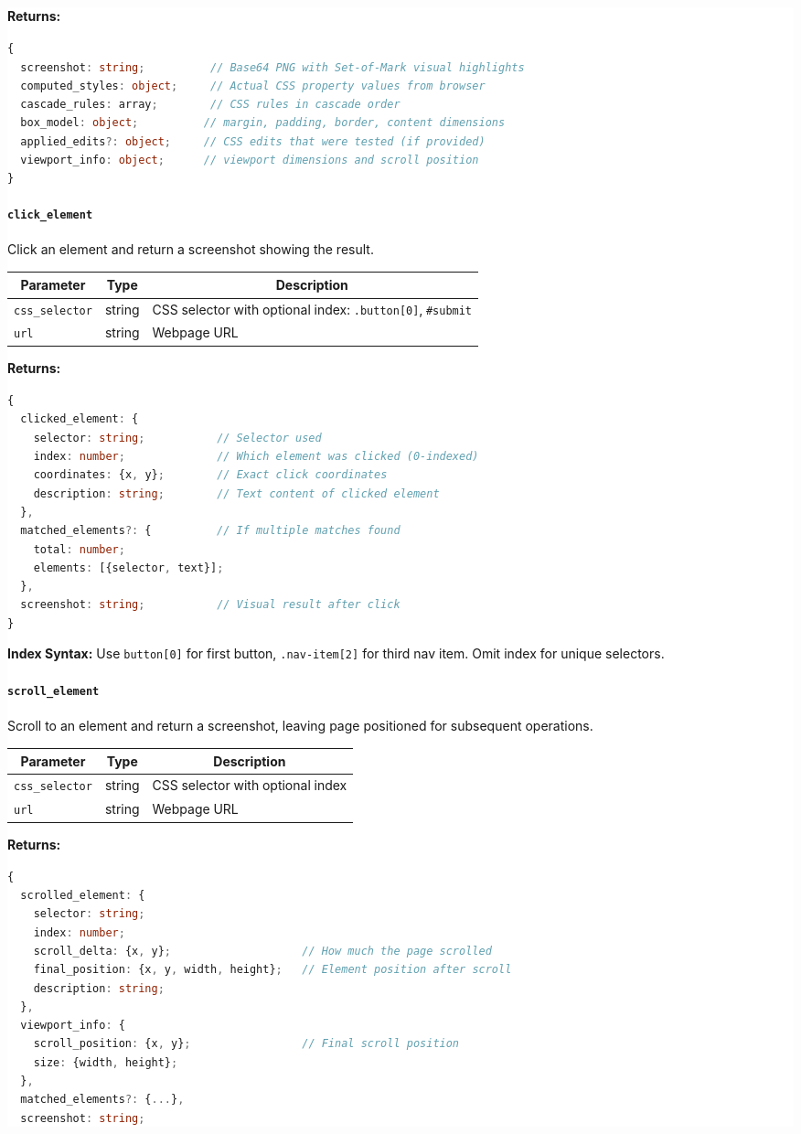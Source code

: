 **Returns:**
```typescript
{
  screenshot: string;          // Base64 PNG with Set-of-Mark visual highlights
  computed_styles: object;     // Actual CSS property values from browser
  cascade_rules: array;        // CSS rules in cascade order
  box_model: object;          // margin, padding, border, content dimensions
  applied_edits?: object;     // CSS edits that were tested (if provided)
  viewport_info: object;      // viewport dimensions and scroll position
}
```

#### `click_element`
Click an element and return a screenshot showing the result.

| Parameter | Type | Description |
|-----------|------|-------------|
| `css_selector` | string | CSS selector with optional index: `.button[0]`, `#submit` |
| `url` | string | Webpage URL |

**Returns:**
```typescript
{
  clicked_element: {
    selector: string;           // Selector used
    index: number;              // Which element was clicked (0-indexed)
    coordinates: {x, y};        // Exact click coordinates
    description: string;        // Text content of clicked element
  },
  matched_elements?: {          // If multiple matches found
    total: number;
    elements: [{selector, text}];
  },
  screenshot: string;           // Visual result after click
}
```

**Index Syntax:** Use `button[0]` for first button, `.nav-item[2]` for third nav item. Omit index for unique selectors.

#### `scroll_element`
Scroll to an element and return a screenshot, leaving page positioned for subsequent operations.

| Parameter | Type | Description |
|-----------|------|-------------|
| `css_selector` | string | CSS selector with optional index |
| `url` | string | Webpage URL |

**Returns:**
```typescript
{
  scrolled_element: {
    selector: string;
    index: number;
    scroll_delta: {x, y};                    // How much the page scrolled
    final_position: {x, y, width, height};   // Element position after scroll
    description: string;
  },
  viewport_info: {
    scroll_position: {x, y};                 // Final scroll position
    size: {width, height};
  },
  matched_elements?: {...},
  screenshot: string;
```